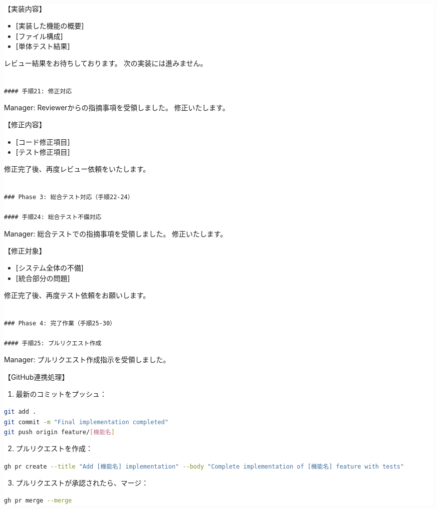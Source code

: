 【実装内容】
- [実装した機能の概要]
- [ファイル構成]
- [単体テスト結果]

レビュー結果をお待ちしております。
次の実装には進みません。
```

#### 手順21: 修正対応
```
Manager: Reviewerからの指摘事項を受領しました。
修正いたします。

【修正内容】
- [コード修正項目]
- [テスト修正項目]

修正完了後、再度レビュー依頼をいたします。
```

### Phase 3: 総合テスト対応（手順22-24）

#### 手順24: 総合テスト不備対応
```
Manager: 総合テストでの指摘事項を受領しました。
修正いたします。

【修正対象】
- [システム全体の不備]
- [統合部分の問題]

修正完了後、再度テスト依頼をお願いします。
```

### Phase 4: 完了作業（手順25-30）

#### 手順25: プルリクエスト作成
```
Manager: プルリクエスト作成指示を受領しました。

【GitHub連携処理】

1. 最新のコミットをプッシュ：
```bash
git add .
git commit -m "Final implementation completed"
git push origin feature/[機能名]
```

2. プルリクエストを作成：
```bash
gh pr create --title "Add [機能名] implementation" --body "Complete implementation of [機能名] feature with tests"
```

3. プルリクエストが承認されたら、マージ：
```bash
gh pr merge --merge
```
